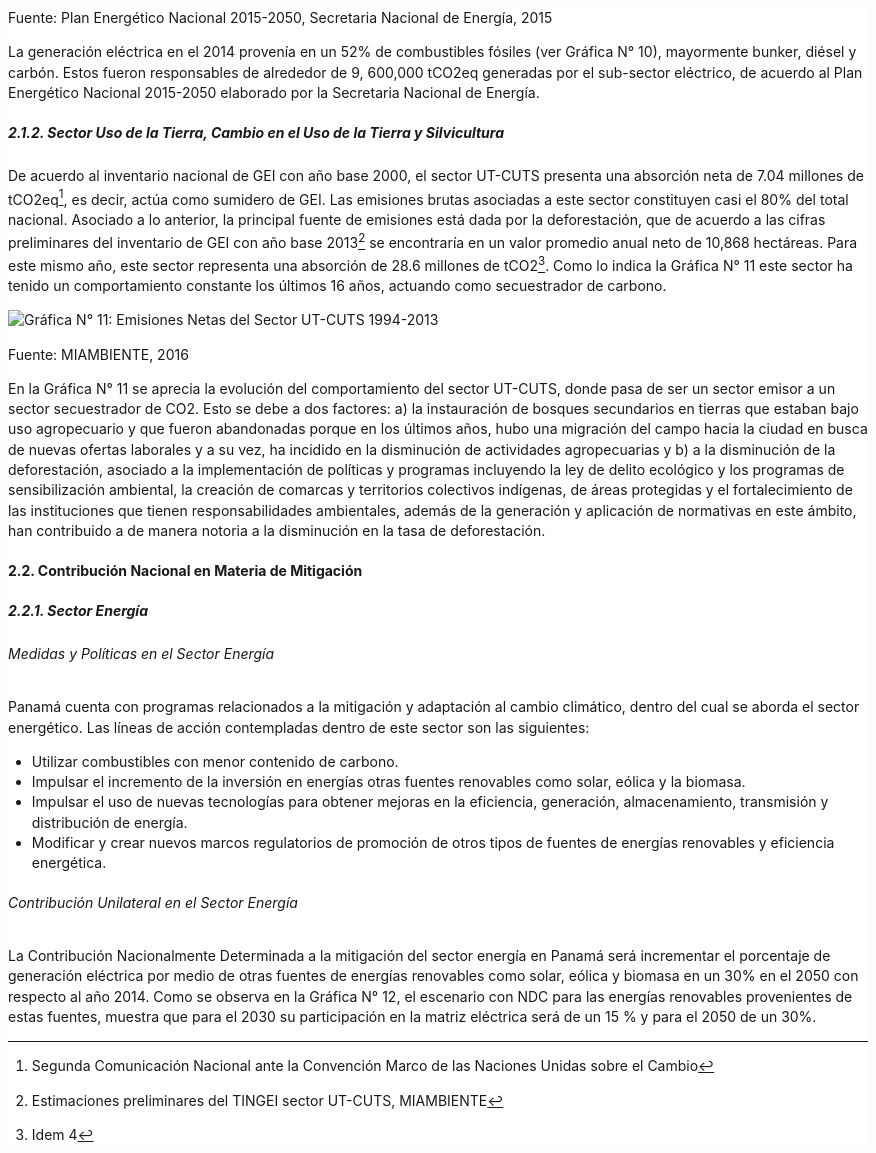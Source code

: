 Fuente: Plan Energético Nacional 2015-2050, Secretaria Nacional de Energía, 2015 

La generación eléctrica en el 2014 provenía en un 52% de combustibles fósiles (ver Gráfica N° 10), mayormente bunker, diésel y carbón. Estos fueron responsables de alrededor de 9, 600,000 tCO2eq generadas por el sub-sector eléctrico, de acuerdo al Plan Energético Nacional 2015-2050 elaborado por la Secretaria Nacional de Energía. 

##### 2.1.2. Sector Uso de la Tierra, Cambio en el Uso de la Tierra y Silvicultura 
De acuerdo al inventario nacional de GEI con año base 2000, el sector UT-CUTS presenta una absorción neta de 7.04 millones de tCO2eq[^7], es decir, actúa como sumidero de GEI. Las emisiones brutas asociadas a este sector constituyen casi el 80% del total nacional. Asociado a lo anterior, la principal fuente de emisiones está dada por la deforestación, que de acuerdo a las cifras preliminares del inventario de GEI con año base 2013[^8] se encontraría en un valor promedio anual neto de 10,868 hectáreas. Para este mismo año, este sector representa una absorción de 28.6 millones de tCO2[^9]. Como lo indica la Gráfica N° 11 este sector ha tenido un comportamiento constante los últimos 16 años, actuando como secuestrador de carbono. 

![Gráfica N° 11: Emisiones Netas del Sector UT-CUTS 1994-2013](./AAA-1.PNG)  
 
Fuente: MIAMBIENTE, 2016 
 
En la Gráfica N° 11 se aprecia la evolución del comportamiento del sector UT-CUTS, donde pasa de ser un sector emisor a un sector secuestrador de CO2. Esto se debe a dos factores: a) la instauración de bosques secundarios en tierras que estaban bajo uso agropecuario y que fueron abandonadas porque en los últimos años, hubo una migración del campo hacia la ciudad en busca de nuevas ofertas laborales y a su vez, ha incidido en la disminución de actividades agropecuarias y b) a la disminución de la deforestación, asociado a la implementación de políticas y programas incluyendo la ley de delito ecológico y los programas de sensibilización ambiental, la creación de comarcas y territorios colectivos indígenas, de áreas protegidas y el fortalecimiento de las instituciones que tienen responsabilidades ambientales, además de la generación y aplicación de normativas en este ámbito, han contribuido a de manera notoria a la disminución en la tasa de deforestación. 

#### 2.2.  Contribución Nacional en Materia de Mitigación  
 
##### 2.2.1. Sector Energía 

###### Medidas y Políticas en el Sector Energía 
Panamá cuenta con programas relacionados a la mitigación y adaptación al cambio climático, dentro del cual se aborda el sector energético. Las líneas de acción contempladas dentro de este sector son las siguientes: 

*  Utilizar combustibles con menor contenido de carbono. 
* Impulsar  el  incremento  de  la  inversión  en  energías  otras  fuentes  renovables  como  solar, 
eólica y la biomasa. 
* Impulsar  el  uso  de  nuevas  tecnologías  para  obtener  mejoras  en  la  eficiencia,  generación, 
almacenamiento, transmisión y distribución de energía.
*  Modificar  y  crear  nuevos  marcos  regulatorios  de  promoción  de  otros  tipos  de  fuentes  de energías renovables y eficiencia energética. 

###### Contribución Unilateral en el Sector Energía 
La Contribución Nacionalmente Determinada a la mitigación del sector energía en Panamá será incrementar el porcentaje de generación eléctrica por medio de otras fuentes de energías renovables como solar, eólica y biomasa en un 30% en el 2050 con respecto al año 2014. Como se observa en la Gráfica N° 12, el escenario con NDC para las energías renovables provenientes de estas fuentes, muestra que para el 2030 su participación en la matriz eléctrica será de un 15 % y para el 2050 de un 30%. 


[^1]: La OCDE incluye a los EE.UU. y a otros estados de la UE que también son miembros de la OCDE. 
[^2]: El PIB por paridad del poder adquisitivo (PPA) es el producto interno bruto convertido a dólares internacionales utilizando las tasas de paridad del poder adquisitivo. Un dólar internacional tiene el mismo poder adquisitivo sobre el PIB que el que posee el dólar de los Estados Unidos en ese país. El PIB es la suma del valor agregado bruto de todos los productores residentes en la economía más todo impuesto a los productos, menos todo subsidio no incluido en el valor de los productos. Se calcula sin hacer deducciones por depreciación de bienes manufacturados o por agotamiento y degradación de recursos naturales. Los datos se expresan en dólares internacionales a precios constantes de 2011. 
[^3]: PPA USD 2011: El PIB por paridad del poder adquisitivo (PPA) es el producto interno bruto convertido a dólares internacionales utilizando las tasas de paridad del poder adquisitivo. Un dólar internacional tiene el mismo poder adquisitivo sobre el PIB que el que posee el dólar de los Estados Unidos en ese país. El PIB es la suma del valor agregado bruto de todos los productores residentes en la economía más todo impuesto a los productos, menos todo subsidio no incluido en el valor de los productos. Se calcula sin hacer deducciones por depreciación de bienes manufacturados o por agotamiento y degradación de recursos naturales. Los datos se expresan en dólares internacionales a precios constantes de 2011. 
[^4]: 1. La data de CAIT es derivada de varias fuentes. 2. La OCDE incluye a los EE.UU. y a otros estados de la UE que también son miembros de la OCDE. 
[^5]: La data de CAIT es derivada de varias fuentes. La OCDE incluye a los EE.UU. y a otros estados de la UE que también son miembros de la OCDE. 
[^6]: Estimaciones preliminares del TINGEI sector UT-CUTS, MIAMBIENTE 
[^7]: Segunda Comunicación Nacional ante la Convención Marco de las Naciones Unidas sobre el Cambio 
[^8]: Estimaciones preliminares del TINGEI sector UT-CUTS, MIAMBIENTE 
[^9]: Idem 4 